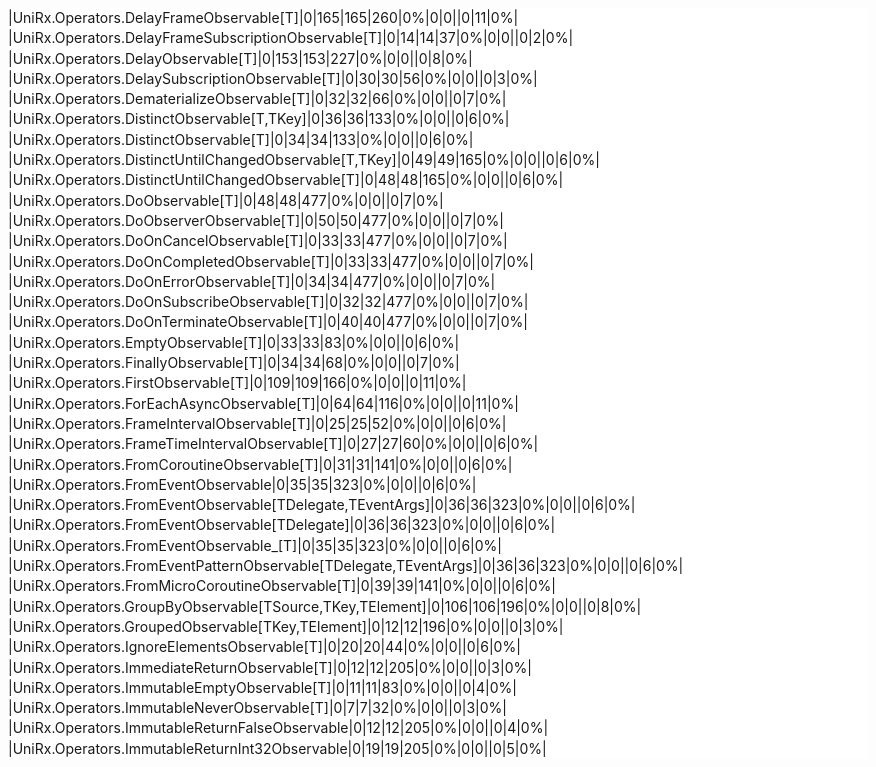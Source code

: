 |UniRx.Operators.DelayFrameObservable[T]|0|165|165|260|0%|0|0||0|11|0%|
|UniRx.Operators.DelayFrameSubscriptionObservable[T]|0|14|14|37|0%|0|0||0|2|0%|
|UniRx.Operators.DelayObservable[T]|0|153|153|227|0%|0|0||0|8|0%|
|UniRx.Operators.DelaySubscriptionObservable[T]|0|30|30|56|0%|0|0||0|3|0%|
|UniRx.Operators.DematerializeObservable[T]|0|32|32|66|0%|0|0||0|7|0%|
|UniRx.Operators.DistinctObservable[T,TKey]|0|36|36|133|0%|0|0||0|6|0%|
|UniRx.Operators.DistinctObservable[T]|0|34|34|133|0%|0|0||0|6|0%|
|UniRx.Operators.DistinctUntilChangedObservable[T,TKey]|0|49|49|165|0%|0|0||0|6|0%|
|UniRx.Operators.DistinctUntilChangedObservable[T]|0|48|48|165|0%|0|0||0|6|0%|
|UniRx.Operators.DoObservable[T]|0|48|48|477|0%|0|0||0|7|0%|
|UniRx.Operators.DoObserverObservable[T]|0|50|50|477|0%|0|0||0|7|0%|
|UniRx.Operators.DoOnCancelObservable[T]|0|33|33|477|0%|0|0||0|7|0%|
|UniRx.Operators.DoOnCompletedObservable[T]|0|33|33|477|0%|0|0||0|7|0%|
|UniRx.Operators.DoOnErrorObservable[T]|0|34|34|477|0%|0|0||0|7|0%|
|UniRx.Operators.DoOnSubscribeObservable[T]|0|32|32|477|0%|0|0||0|7|0%|
|UniRx.Operators.DoOnTerminateObservable[T]|0|40|40|477|0%|0|0||0|7|0%|
|UniRx.Operators.EmptyObservable[T]|0|33|33|83|0%|0|0||0|6|0%|
|UniRx.Operators.FinallyObservable[T]|0|34|34|68|0%|0|0||0|7|0%|
|UniRx.Operators.FirstObservable[T]|0|109|109|166|0%|0|0||0|11|0%|
|UniRx.Operators.ForEachAsyncObservable[T]|0|64|64|116|0%|0|0||0|11|0%|
|UniRx.Operators.FrameIntervalObservable[T]|0|25|25|52|0%|0|0||0|6|0%|
|UniRx.Operators.FrameTimeIntervalObservable[T]|0|27|27|60|0%|0|0||0|6|0%|
|UniRx.Operators.FromCoroutineObservable[T]|0|31|31|141|0%|0|0||0|6|0%|
|UniRx.Operators.FromEventObservable|0|35|35|323|0%|0|0||0|6|0%|
|UniRx.Operators.FromEventObservable[TDelegate,TEventArgs]|0|36|36|323|0%|0|0||0|6|0%|
|UniRx.Operators.FromEventObservable[TDelegate]|0|36|36|323|0%|0|0||0|6|0%|
|UniRx.Operators.FromEventObservable_[T]|0|35|35|323|0%|0|0||0|6|0%|
|UniRx.Operators.FromEventPatternObservable[TDelegate,TEventArgs]|0|36|36|323|0%|0|0||0|6|0%|
|UniRx.Operators.FromMicroCoroutineObservable[T]|0|39|39|141|0%|0|0||0|6|0%|
|UniRx.Operators.GroupByObservable[TSource,TKey,TElement]|0|106|106|196|0%|0|0||0|8|0%|
|UniRx.Operators.GroupedObservable[TKey,TElement]|0|12|12|196|0%|0|0||0|3|0%|
|UniRx.Operators.IgnoreElementsObservable[T]|0|20|20|44|0%|0|0||0|6|0%|
|UniRx.Operators.ImmediateReturnObservable[T]|0|12|12|205|0%|0|0||0|3|0%|
|UniRx.Operators.ImmutableEmptyObservable[T]|0|11|11|83|0%|0|0||0|4|0%|
|UniRx.Operators.ImmutableNeverObservable[T]|0|7|7|32|0%|0|0||0|3|0%|
|UniRx.Operators.ImmutableReturnFalseObservable|0|12|12|205|0%|0|0||0|4|0%|
|UniRx.Operators.ImmutableReturnInt32Observable|0|19|19|205|0%|0|0||0|5|0%|